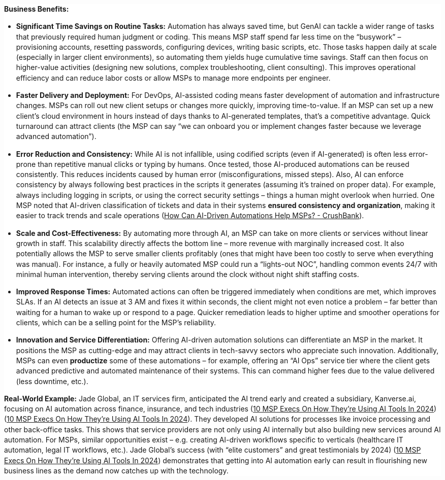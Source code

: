 **Business Benefits:**

- **Significant Time Savings on Routine Tasks:** Automation has always saved time, but GenAI can tackle a wider range of tasks that previously required human judgment or coding. This means MSP staff spend far less time on the “busywork” – provisioning accounts, resetting passwords, configuring devices, writing basic scripts, etc. Those tasks happen daily at scale (especially in larger client environments), so automating them yields huge cumulative time savings. Staff can then focus on higher-value activities (designing new solutions, complex troubleshooting, client consulting). This improves operational efficiency and can reduce labor costs or allow MSPs to manage more endpoints per engineer.

- **Faster Delivery and Deployment:** For DevOps, AI-assisted coding means faster development of automation and infrastructure changes. MSPs can roll out new client setups or changes more quickly, improving time-to-value. If an MSP can set up a new client’s cloud environment in hours instead of days thanks to AI-generated templates, that’s a competitive advantage. Quick turnaround can attract clients (the MSP can say “we can onboard you or implement changes faster because we leverage advanced automation”).

- **Error Reduction and Consistency:** While AI is not infallible, using codified scripts (even if AI-generated) is often less error-prone than repetitive manual clicks or typing by humans. Once tested, those AI-produced automations can be reused consistently. This reduces incidents caused by human error (misconfigurations, missed steps). Also, AI can enforce consistency by always following best practices in the scripts it generates (assuming it’s trained on proper data). For example, always including logging in scripts, or using the correct security settings – things a human might overlook when hurried. One MSP noted that AI-driven classification of tickets and data in their systems **ensured consistency and organization**, making it easier to track trends and scale operations ([How Can AI-Driven Automations Help MSPs? - CrushBank](https://www.crushbank.com/how-can-ai-driven-automations-help-msps/#:~:text=CrushBank%E2%80%99s%20flexible%20data%20integration%20allows,operations%20or%20managing%20multiple%20systems)).

- **Scale and Cost-Effectiveness:** By automating more through AI, an MSP can take on more clients or services without linear growth in staff. This scalability directly affects the bottom line – more revenue with marginally increased cost. It also potentially allows the MSP to serve smaller clients profitably (ones that might have been too costly to serve when everything was manual). For instance, a fully or heavily automated MSP could run a “lights-out NOC”, handling common events 24/7 with minimal human intervention, thereby serving clients around the clock without night shift staffing costs.

- **Improved Response Times:** Automated actions can often be triggered immediately when conditions are met, which improves SLAs. If an AI detects an issue at 3 AM and fixes it within seconds, the client might not even notice a problem – far better than waiting for a human to wake up or respond to a page. Quicker remediation leads to higher uptime and smoother operations for clients, which can be a selling point for the MSP’s reliability.

- **Innovation and Service Differentiation:** Offering AI-driven automation solutions can differentiate an MSP in the market. It positions the MSP as cutting-edge and may attract clients in tech-savvy sectors who appreciate such innovation. Additionally, MSPs can even **productize** some of these automations – for example, offering an “AI Ops” service tier where the client gets advanced predictive and automated maintenance of their systems. This can command higher fees due to the value delivered (less downtime, etc.).

**Real-World Example:** Jade Global, an IT services firm, anticipated the AI trend early and created a subsidiary, Kanverse.ai, focusing on AI automation across finance, insurance, and tech industries ([10 MSP Execs On How They’re Using AI Tools In 2024](https://www.crn.com/news/managed-services/2024/10-msp-execs-on-how-they-re-using-ai-tools-in-2024#:~:text=We%20actually%20were%20ahead%20of,right%20now%20both%20are%20flourishing)) ([10 MSP Execs On How They’re Using AI Tools In 2024](https://www.crn.com/news/managed-services/2024/10-msp-execs-on-how-they-re-using-ai-tools-in-2024#:~:text=Kanverse,it%20before%20ChatGPT%20even%20started)). They developed AI solutions for processes like invoice processing and other back-office tasks. This shows that service providers are not only using AI internally but also building new services around AI automation. For MSPs, similar opportunities exist – e.g. creating AI-driven workflows specific to verticals (healthcare IT automation, legal IT workflows, etc.). Jade Global’s success (with “elite customers” and great testimonials by 2024) ([10 MSP Execs On How They’re Using AI Tools In 2024](https://www.crn.com/news/managed-services/2024/10-msp-execs-on-how-they-re-using-ai-tools-in-2024#:~:text=Kanverse,it%20before%20ChatGPT%20even%20started)) demonstrates that getting into AI automation early can result in flourishing new business lines as the demand now catches up with the technology.
